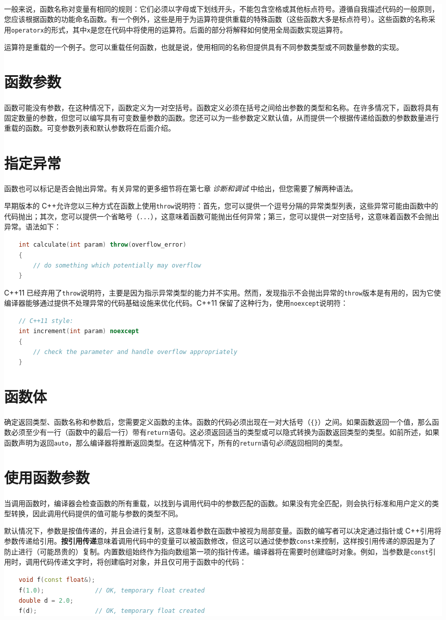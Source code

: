 一般来说，函数名称对变量有相同的规则：它们必须以字母或下划线开头，不能包含空格或其他标点符号。遵循自我描述代码的一般原则，您应该根据函数的功能命名函数。有一个例外，这些是用于为运算符提供重载的特殊函数（这些函数大多是标点符号）。这些函数的名称采用`operatorx`的形式，其中`x`是您在代码中将使用的运算符。后面的部分将解释如何使用全局函数实现运算符。

运算符是重载的一个例子。您可以重载任何函数，也就是说，使用相同的名称但提供具有不同参数类型或不同数量参数的实现。

# 函数参数

函数可能没有参数，在这种情况下，函数定义为一对空括号。函数定义必须在括号之间给出参数的类型和名称。在许多情况下，函数将具有固定数量的参数，但您可以编写具有可变数量参数的函数。您还可以为一些参数定义默认值，从而提供一个根据传递给函数的参数数量进行重载的函数。可变参数列表和默认参数将在后面介绍。

# 指定异常

函数也可以标记是否会抛出异常。有关异常的更多细节将在第七章 *诊断和调试* 中给出，但您需要了解两种语法。

早期版本的 C++允许您以三种方式在函数上使用`throw`说明符：首先，您可以提供一个逗号分隔的异常类型列表，这些异常可能由函数中的代码抛出；其次，您可以提供一个省略号（`...`），这意味着函数可能抛出任何异常；第三，您可以提供一对空括号，这意味着函数不会抛出异常。语法如下：

```cpp
    int calculate(int param) throw(overflow_error) 
    { 
        // do something which potentially may overflow 
    }
```

C++11 已经弃用了`throw`说明符，主要是因为指示异常类型的能力并不实用。然而，发现指示不会抛出异常的`throw`版本是有用的，因为它使编译器能够通过提供不处理异常的代码基础设施来优化代码。C++11 保留了这种行为，使用`noexcept`说明符：

```cpp
    // C++11 style: 
    int increment(int param) noexcept 
    { 
        // check the parameter and handle overflow appropriately 
    }
```

# 函数体

确定返回类型、函数名称和参数后，您需要定义函数的主体。函数的代码必须出现在一对大括号（`{}`）之间。如果函数返回一个值，那么函数必须至少有一行（函数中的最后一行）带有`return`语句。这必须返回适当的类型或可以隐式转换为函数返回类型的类型。如前所述，如果函数声明为返回`auto`，那么编译器将推断返回类型。在这种情况下，所有的`return`语句*必须*返回相同的类型。

# 使用函数参数

当调用函数时，编译器会检查函数的所有重载，以找到与调用代码中的参数匹配的函数。如果没有完全匹配，则会执行标准和用户定义的类型转换，因此调用代码提供的值可能与参数的类型不同。

默认情况下，参数是按值传递的，并且会进行复制，这意味着参数在函数中被视为局部变量。函数的编写者可以决定通过指针或 C++引用将参数传递给引用。**按引用传递**意味着调用代码中的变量可以被函数修改，但这可以通过使参数`const`来控制，这样按引用传递的原因是为了防止进行（可能昂贵的）复制。内置数组始终作为指向数组第一项的指针传递。编译器将在需要时创建临时对象。例如，当参数是`const`引用时，调用代码传递文字时，将创建临时对象，并且仅可用于函数中的代码：

```cpp
    void f(const float&); 
    f(1.0);              // OK, temporary float created 
    double d = 2.0; 
    f(d);                // OK, temporary float created
```

